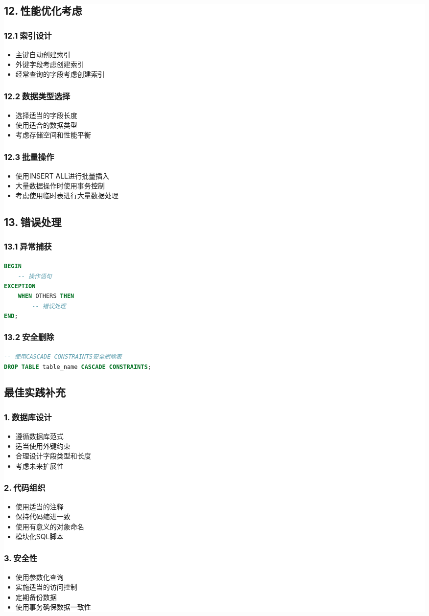 ## 12. 性能优化考虑

### 12.1 索引设计
- 主键自动创建索引
- 外键字段考虑创建索引
- 经常查询的字段考虑创建索引

### 12.2 数据类型选择
- 选择适当的字段长度
- 使用适合的数据类型
- 考虑存储空间和性能平衡

### 12.3 批量操作
- 使用INSERT ALL进行批量插入
- 大量数据操作时使用事务控制
- 考虑使用临时表进行大量数据处理

## 13. 错误处理

### 13.1 异常捕获
```sql
BEGIN
    -- 操作语句
EXCEPTION
    WHEN OTHERS THEN
        -- 错误处理
END;
```

### 13.2 安全删除
```sql
-- 使用CASCADE CONSTRAINTS安全删除表
DROP TABLE table_name CASCADE CONSTRAINTS;
```

## 最佳实践补充

### 1. 数据库设计
- 遵循数据库范式
- 适当使用外键约束
- 合理设计字段类型和长度
- 考虑未来扩展性

### 2. 代码组织
- 使用适当的注释
- 保持代码缩进一致
- 使用有意义的对象命名
- 模块化SQL脚本

### 3. 安全性
- 使用参数化查询
- 实施适当的访问控制
- 定期备份数据
- 使用事务确保数据一致性 